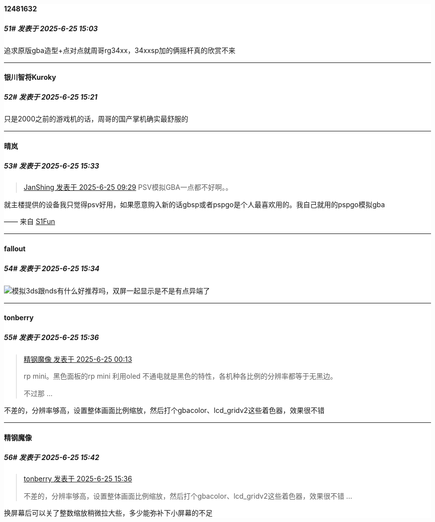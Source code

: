 ####  12481632  
##### 51#       发表于 2025-6-25 15:03

追求原版gba造型+点对点就周哥rg34xx，34xxsp加的俩摇杆真的欣赏不来


*****

####  银川智将Kuroky  
##### 52#       发表于 2025-6-25 15:21

只是2000之前的游戏机的话，周哥的国产掌机确实最舒服的


*****

####  晴岚  
##### 53#       发表于 2025-6-25 15:33

<blockquote><a href="httphttps://stage1st.com/2b/forum.php?mod=redirect&amp;goto=findpost&amp;pid=67996122&amp;ptid=2254771" target="_blank">JanShing 发表于 2025-6-25 09:29</a>
PSV模拟GBA一点都不好啊。。</blockquote>
就主楼提供的设备我只觉得psv好用，如果愿意购入新的话gbsp或者pspgo是个人最喜欢用的。我自己就用的pspgo模拟gba

—— 来自 [S1Fun](https://s1fun.koalcat.com)

*****

####  fallout  
##### 54#       发表于 2025-6-25 15:34

<img src="https://static.stage1st.com/image/smiley/face2017/001.png" referrerpolicy="no-referrer">模拟3ds跟nds有什么好推荐吗，双屏一起显示是不是有点异端了

*****

####  tonberry  
##### 55#       发表于 2025-6-25 15:36

<blockquote><a href="httphttps://stage1st.com/2b/forum.php?mod=redirect&amp;goto=findpost&amp;pid=67994591&amp;ptid=2254771" target="_blank">精钢魔像 发表于 2025-6-25 00:13</a>

rp mini。黑色面板的rp mini 利用oled 不通电就是黑色的特性，各机种各比例的分辨率都等于无黑边。

不过那 ...</blockquote>
不差的，分辨率够高，设置整体画面比例缩放，然后打个gbacolor、lcd_gridv2这些着色器，效果很不错


*****

####  精钢魔像  
##### 56#       发表于 2025-6-25 15:42

<blockquote><a href="httphttps://stage1st.com/2b/forum.php?mod=redirect&amp;goto=findpost&amp;pid=67998641&amp;ptid=2254771" target="_blank">tonberry 发表于 2025-6-25 15:36</a>

不差的，分辨率够高，设置整体画面比例缩放，然后打个gbacolor、lcd_gridv2这些着色器，效果很不错 ...</blockquote>
换屏幕后可以关了整数缩放稍微拉大些，多少能弥补下小屏幕的不足
